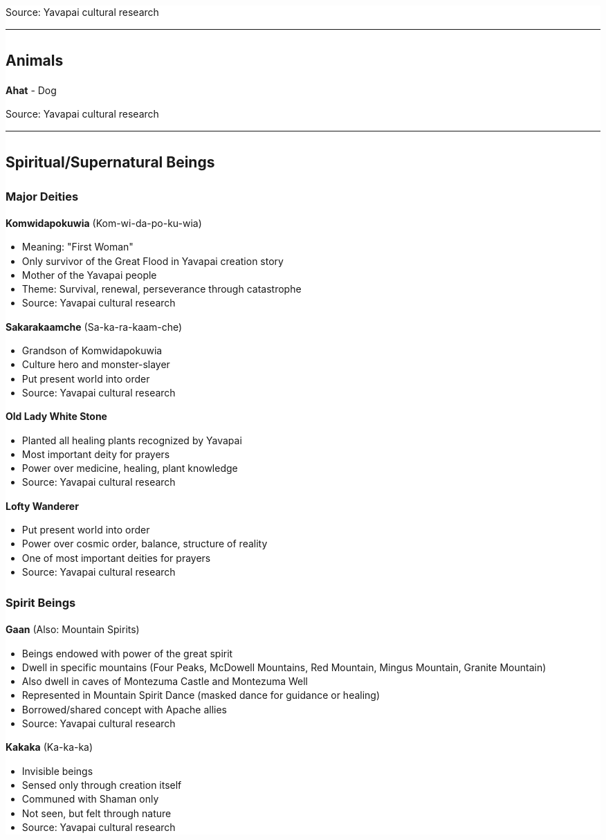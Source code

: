 Source: Yavapai cultural research

---

## Animals

**Ahat** - Dog

Source: Yavapai cultural research

---

## Spiritual/Supernatural Beings

### Major Deities

**Komwidapokuwia** (Kom-wi-da-po-ku-wia)
- Meaning: "First Woman"
- Only survivor of the Great Flood in Yavapai creation story
- Mother of the Yavapai people
- Theme: Survival, renewal, perseverance through catastrophe
- Source: Yavapai cultural research

**Sakarakaamche** (Sa-ka-ra-kaam-che)
- Grandson of Komwidapokuwia
- Culture hero and monster-slayer
- Put present world into order
- Source: Yavapai cultural research

**Old Lady White Stone**
- Planted all healing plants recognized by Yavapai
- Most important deity for prayers
- Power over medicine, healing, plant knowledge
- Source: Yavapai cultural research

**Lofty Wanderer**
- Put present world into order
- Power over cosmic order, balance, structure of reality
- One of most important deities for prayers
- Source: Yavapai cultural research

### Spirit Beings

**Gaan** (Also: Mountain Spirits)
- Beings endowed with power of the great spirit
- Dwell in specific mountains (Four Peaks, McDowell Mountains, Red Mountain, Mingus Mountain, Granite Mountain)
- Also dwell in caves of Montezuma Castle and Montezuma Well
- Represented in Mountain Spirit Dance (masked dance for guidance or healing)
- Borrowed/shared concept with Apache allies
- Source: Yavapai cultural research

**Kakaka** (Ka-ka-ka)
- Invisible beings
- Sensed only through creation itself
- Communed with Shaman only
- Not seen, but felt through nature
- Source: Yavapai cultural research
